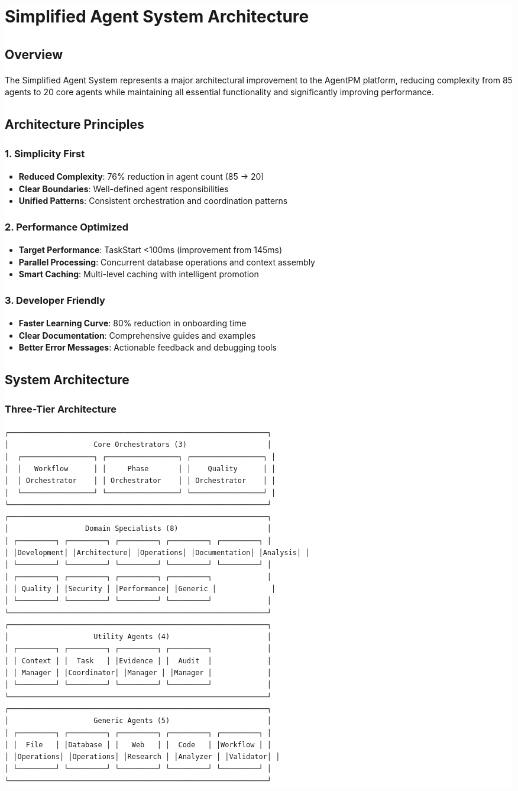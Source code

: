 # Simplified Agent System Architecture

## Overview

The Simplified Agent System represents a major architectural improvement to the AgentPM platform, reducing complexity from 85 agents to 20 core agents while maintaining all essential functionality and significantly improving performance.

## Architecture Principles

### 1. Simplicity First
- **Reduced Complexity**: 76% reduction in agent count (85 → 20)
- **Clear Boundaries**: Well-defined agent responsibilities
- **Unified Patterns**: Consistent orchestration and coordination patterns

### 2. Performance Optimized
- **Target Performance**: TaskStart <100ms (improvement from 145ms)
- **Parallel Processing**: Concurrent database operations and context assembly
- **Smart Caching**: Multi-level caching with intelligent promotion

### 3. Developer Friendly
- **Faster Learning Curve**: 80% reduction in onboarding time
- **Clear Documentation**: Comprehensive guides and examples
- **Better Error Messages**: Actionable feedback and debugging tools

## System Architecture

### Three-Tier Architecture

```
┌─────────────────────────────────────────────────────────────┐
│                    Core Orchestrators (3)                   │
│  ┌─────────────────┐ ┌─────────────────┐ ┌─────────────────┐ │
│  │   Workflow      │ │     Phase       │ │    Quality      │ │
│  │ Orchestrator    │ │ Orchestrator    │ │ Orchestrator    │ │
│  └─────────────────┘ └─────────────────┘ └─────────────────┘ │
└─────────────────────────────────────────────────────────────┘
┌─────────────────────────────────────────────────────────────┐
│                  Domain Specialists (8)                     │
│ ┌─────────┐ ┌─────────┐ ┌─────────┐ ┌─────────┐ ┌─────────┐ │
│ │Development│ │Architecture│ │Operations│ │Documentation│ │Analysis│ │
│ └─────────┘ └─────────┘ └─────────┘ └─────────┘ └─────────┘ │
│ ┌─────────┐ ┌─────────┐ ┌─────────┐ ┌─────────┐             │
│ │ Quality │ │Security │ │Performance│ │Generic │             │
│ └─────────┘ └─────────┘ └─────────┘ └─────────┘             │
└─────────────────────────────────────────────────────────────┘
┌─────────────────────────────────────────────────────────────┐
│                    Utility Agents (4)                       │
│ ┌─────────┐ ┌─────────┐ ┌─────────┐ ┌─────────┐             │
│ │ Context │ │  Task   │ │Evidence │ │  Audit  │             │
│ │ Manager │ │Coordinator│ │Manager │ │Manager │             │
│ └─────────┘ └─────────┘ └─────────┘ └─────────┘             │
└─────────────────────────────────────────────────────────────┘
┌─────────────────────────────────────────────────────────────┐
│                    Generic Agents (5)                       │
│ ┌─────────┐ ┌─────────┐ ┌─────────┐ ┌─────────┐ ┌─────────┐ │
│ │  File   │ │Database │ │   Web   │ │  Code   │ │Workflow │ │
│ │Operations│ │Operations│ │Research │ │Analyzer │ │Validator│ │
│ └─────────┘ └─────────┘ └─────────┘ └─────────┘ └─────────┘ │
└─────────────────────────────────────────────────────────────┘
```